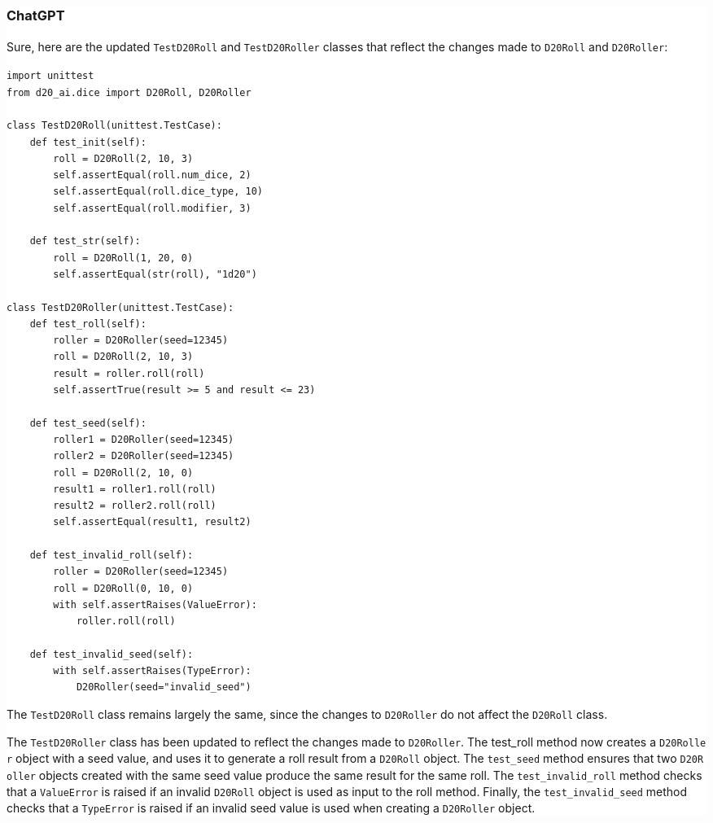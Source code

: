 ### ChatGPT

Sure, here are the updated `TestD20Roll` and `TestD20Roller` classes that reflect the changes made to `D20Roll` and 
`D20Roller`:

    import unittest
    from d20_ai.dice import D20Roll, D20Roller
    
    class TestD20Roll(unittest.TestCase):
        def test_init(self):
            roll = D20Roll(2, 10, 3)
            self.assertEqual(roll.num_dice, 2)
            self.assertEqual(roll.dice_type, 10)
            self.assertEqual(roll.modifier, 3)
    
        def test_str(self):
            roll = D20Roll(1, 20, 0)
            self.assertEqual(str(roll), "1d20")
    
    class TestD20Roller(unittest.TestCase):
        def test_roll(self):
            roller = D20Roller(seed=12345)
            roll = D20Roll(2, 10, 3)
            result = roller.roll(roll)
            self.assertTrue(result >= 5 and result <= 23)
    
        def test_seed(self):
            roller1 = D20Roller(seed=12345)
            roller2 = D20Roller(seed=12345)
            roll = D20Roll(2, 10, 0)
            result1 = roller1.roll(roll)
            result2 = roller2.roll(roll)
            self.assertEqual(result1, result2)
    
        def test_invalid_roll(self):
            roller = D20Roller(seed=12345)
            roll = D20Roll(0, 10, 0)
            with self.assertRaises(ValueError):
                roller.roll(roll)
    
        def test_invalid_seed(self):
            with self.assertRaises(TypeError):
                D20Roller(seed="invalid_seed")

The `TestD20Roll` class remains largely the same, since the changes to `D20Roller` do not affect the `D20Roll` class.

The `TestD20Roller` class has been updated to reflect the changes made to `D20Roller`. The test_roll method now creates
a `D20Roller` object with a seed value, and uses it to generate a roll result from a `D20Roll` object. The `test_seed` 
method ensures that two `D20Roller` objects created with the same seed value produce the same result for the same roll.
The `test_invalid_roll` method checks that a `ValueError` is raised if an invalid `D20Roll` object is used as input to
the roll method. Finally, the `test_invalid_seed` method checks that a `TypeError` is raised if an invalid seed value is
used when creating a `D20Roller` object.
